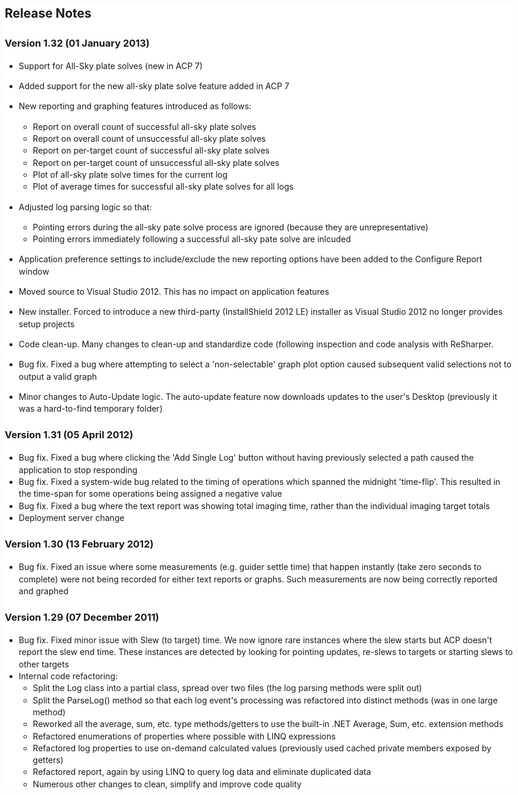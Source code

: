 ## Release Notes
### Version 1.32 (01 January 2013)
* Support for All-Sky plate solves (new in ACP 7)
* Added support for the new all-sky plate solve feature added in ACP 7
* New reporting and graphing features introduced as follows:
    * Report on overall count of successful all-sky plate solves
    * Report on overall count of unsuccessful all-sky plate solves
    * Report on per-target count of successful all-sky plate solves
    * Report on per-target count of unsuccessful all-sky plate solves
    * Plot of all-sky plate solve times for the current log
    * Plot of average times for successful all-sky plate solves for all logs

* Adjusted log parsing logic so that:
    * Pointing errors during the all-sky pate solve process are ignored (because they are unrepresentative)
    * Pointing errors immediately following a successful all-sky pate solve are inlcuded
* Application preference settings to include/exclude the new reporting options have been added to the Configure Report window
* Moved source to Visual Studio 2012. This has no impact on application features
* New installer. Forced to introduce a new third-party (InstallShield 2012 LE) installer as Visual Studio 2012 no longer provides setup projects
* Code clean-up. Many changes to clean-up and standardize code (following inspection and code analysis with ReSharper.
* Bug fix. Fixed a bug where attempting to select a 'non-selectable' graph plot option caused subsequent valid selections not to output a valid graph
* Minor changes to Auto-Update logic. The auto-update feature now downloads updates to the user's Desktop (previously it was a hard-to-find temporary folder)

### Version 1.31 (05 April 2012)
* Bug fix. Fixed a bug where clicking the 'Add Single Log' button without having previously selected a path caused the application to stop responding
* Bug fix. Fixed a system-wide bug related to the timing of operations which spanned the midnight 'time-flip'. This resulted in the time-span for some operations being assigned a negative value
* Bug fix. Fixed a bug where the text report was showing total imaging time, rather than the individual imaging target totals
* Deployment server change

### Version 1.30 (13 February 2012)
* Bug fix. Fixed an issue where some measurements (e.g. guider settle time) that happen instantly (take zero seconds to complete) were
not being recorded for either text reports or graphs. Such measurements are now being correctly reported and graphed

### Version 1.29 (07 December 2011)
* Bug fix. Fixed minor issue with Slew (to target) time. We now ignore rare instances where the slew starts but
ACP doesn't report the slew end time. These instances are detected by looking for pointing updates, re-slews to targets or starting slews to other targets
* Internal code refactoring:
    * Split the Log class into a partial class, spread over two files (the log parsing methods were split out)
    * Split the ParseLog() method so that each log event's processing was refactored into distinct methods (was in one large method)
    * Reworked all the average, sum, etc. type methods/getters to use the built-in .NET Average, Sum, etc. extension methods
    * Refactored enumerations of properties where possible with LINQ expressions
    * Refactored log properties to use on-demand calculated values (previously used cached private members exposed by getters)
    * Refactored report, again by using LINQ to query log data and eliminate duplicated data
    * Numerous other changes to clean, simplify and improve code quality
